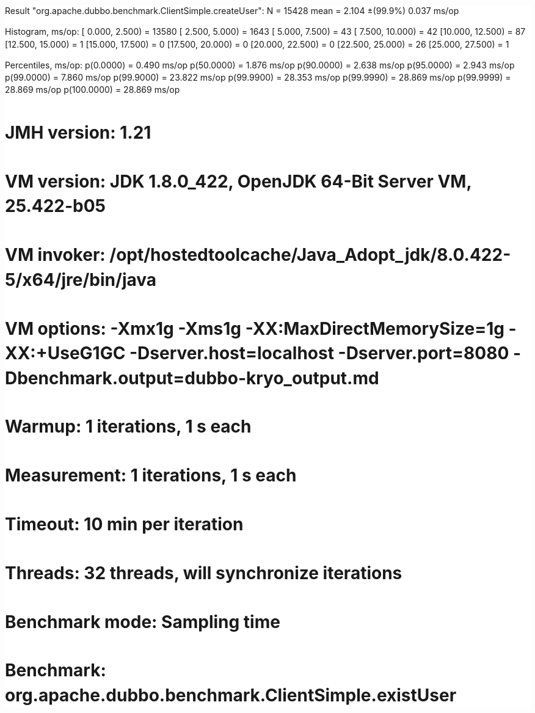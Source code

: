 

Result "org.apache.dubbo.benchmark.ClientSimple.createUser":
  N = 15428
  mean =      2.104 ±(99.9%) 0.037 ms/op

  Histogram, ms/op:
    [ 0.000,  2.500) = 13580 
    [ 2.500,  5.000) = 1643 
    [ 5.000,  7.500) = 43 
    [ 7.500, 10.000) = 42 
    [10.000, 12.500) = 87 
    [12.500, 15.000) = 1 
    [15.000, 17.500) = 0 
    [17.500, 20.000) = 0 
    [20.000, 22.500) = 0 
    [22.500, 25.000) = 26 
    [25.000, 27.500) = 1 

  Percentiles, ms/op:
      p(0.0000) =      0.490 ms/op
     p(50.0000) =      1.876 ms/op
     p(90.0000) =      2.638 ms/op
     p(95.0000) =      2.943 ms/op
     p(99.0000) =      7.860 ms/op
     p(99.9000) =     23.822 ms/op
     p(99.9900) =     28.353 ms/op
     p(99.9990) =     28.869 ms/op
     p(99.9999) =     28.869 ms/op
    p(100.0000) =     28.869 ms/op


# JMH version: 1.21
# VM version: JDK 1.8.0_422, OpenJDK 64-Bit Server VM, 25.422-b05
# VM invoker: /opt/hostedtoolcache/Java_Adopt_jdk/8.0.422-5/x64/jre/bin/java
# VM options: -Xmx1g -Xms1g -XX:MaxDirectMemorySize=1g -XX:+UseG1GC -Dserver.host=localhost -Dserver.port=8080 -Dbenchmark.output=dubbo-kryo_output.md
# Warmup: 1 iterations, 1 s each
# Measurement: 1 iterations, 1 s each
# Timeout: 10 min per iteration
# Threads: 32 threads, will synchronize iterations
# Benchmark mode: Sampling time
# Benchmark: org.apache.dubbo.benchmark.ClientSimple.existUser
